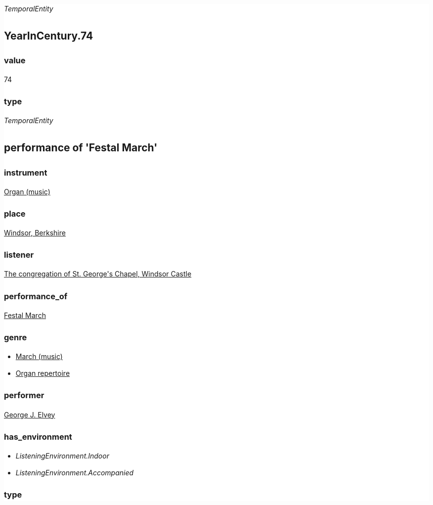 
*TemporalEntity*

## YearInCentury.74

### value


74

### type


*TemporalEntity*

## performance of 'Festal March'

### instrument


[Organ (music)](#Organ-(music))

### place


[Windsor, Berkshire](#Windsor-Berkshire)

### listener


[The congregation of St. George's Chapel, Windsor Castle](#The-congregation-of-St.-George's-Chapel-Windsor-Castle)

### performance_of


[Festal March](#Festal-March)

### genre

 - [March (music)](#March-(music))

 - [Organ repertoire](#Organ-repertoire)

### performer


[George J. Elvey](#George-J.-Elvey)

### has_environment

 - *ListeningEnvironment.Indoor*

 - *ListeningEnvironment.Accompanied*

### type
